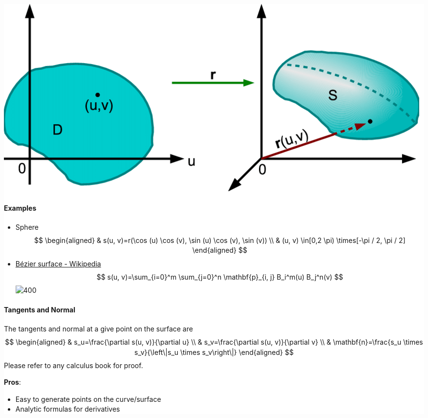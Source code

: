![400](attachments/Shape%20Representation-3.png)

#### Examples
- Sphere
$$
\begin{aligned}
& s(u, v)=r(\cos (u) \cos (v), \sin (u) \cos (v), \sin (v)) \\
& (u, v) \in[0,2 \pi) \times[-\pi / 2, \pi / 2]
\end{aligned}
$$
- [Bézier surface - Wikipedia](https://en.wikipedia.org/wiki/B%C3%A9zier_surface)
$$
s(u, v)=\sum_{i=0}^m \sum_{j=0}^n \mathbf{p}_{i, j} B_i^m(u) B_j^n(v)
$$
![400](Shape%20Representation.png%5C)

#### Tangents and Normal
The tangents and normal at a give point on the surface are 
$$
\begin{aligned}
& s_u=\frac{\partial s(u, v)}{\partial u} \\
& s_v=\frac{\partial s(u, v)}{\partial v} \\
& \mathbf{n}=\frac{s_u \times s_v}{\left\|s_u \times s_v\right\|}
\end{aligned}
$$
Please refer to any calculus book for proof. 

**Pros**:  

- Easy to generate points on the curve/surface
- Analytic formulas for derivatives
